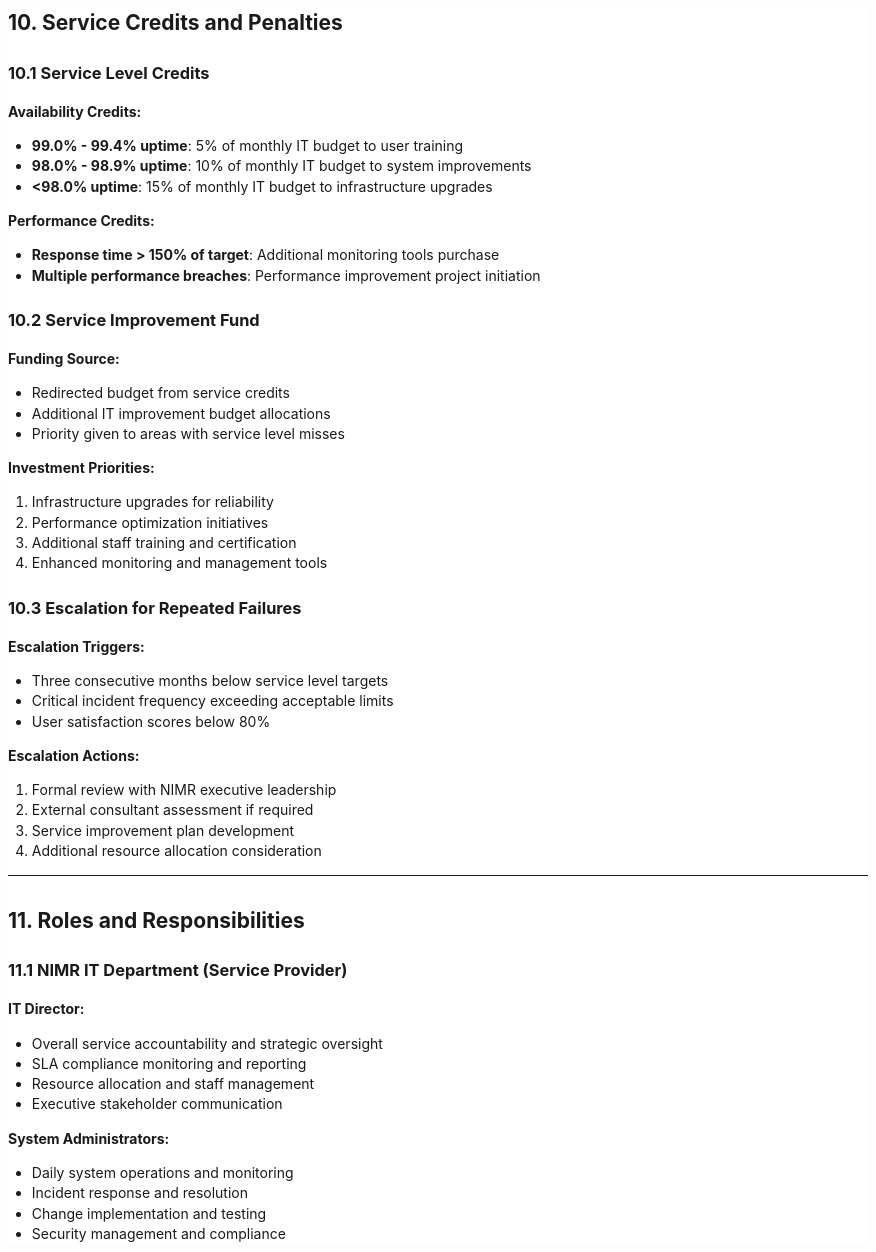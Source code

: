 
## 10. Service Credits and Penalties

### 10.1 Service Level Credits

**Availability Credits:**
- **99.0% - 99.4% uptime**: 5% of monthly IT budget to user training
- **98.0% - 98.9% uptime**: 10% of monthly IT budget to system improvements
- **<98.0% uptime**: 15% of monthly IT budget to infrastructure upgrades

**Performance Credits:**
- **Response time > 150% of target**: Additional monitoring tools purchase
- **Multiple performance breaches**: Performance improvement project initiation

### 10.2 Service Improvement Fund

**Funding Source:**
- Redirected budget from service credits
- Additional IT improvement budget allocations
- Priority given to areas with service level misses

**Investment Priorities:**
1. Infrastructure upgrades for reliability
2. Performance optimization initiatives
3. Additional staff training and certification
4. Enhanced monitoring and management tools

### 10.3 Escalation for Repeated Failures

**Escalation Triggers:**
- Three consecutive months below service level targets
- Critical incident frequency exceeding acceptable limits
- User satisfaction scores below 80%

**Escalation Actions:**
1. Formal review with NIMR executive leadership
2. External consultant assessment if required
3. Service improvement plan development
4. Additional resource allocation consideration

---

## 11. Roles and Responsibilities

### 11.1 NIMR IT Department (Service Provider)

**IT Director:**
- Overall service accountability and strategic oversight
- SLA compliance monitoring and reporting
- Resource allocation and staff management
- Executive stakeholder communication

**System Administrators:**
- Daily system operations and monitoring
- Incident response and resolution
- Change implementation and testing
- Security management and compliance
